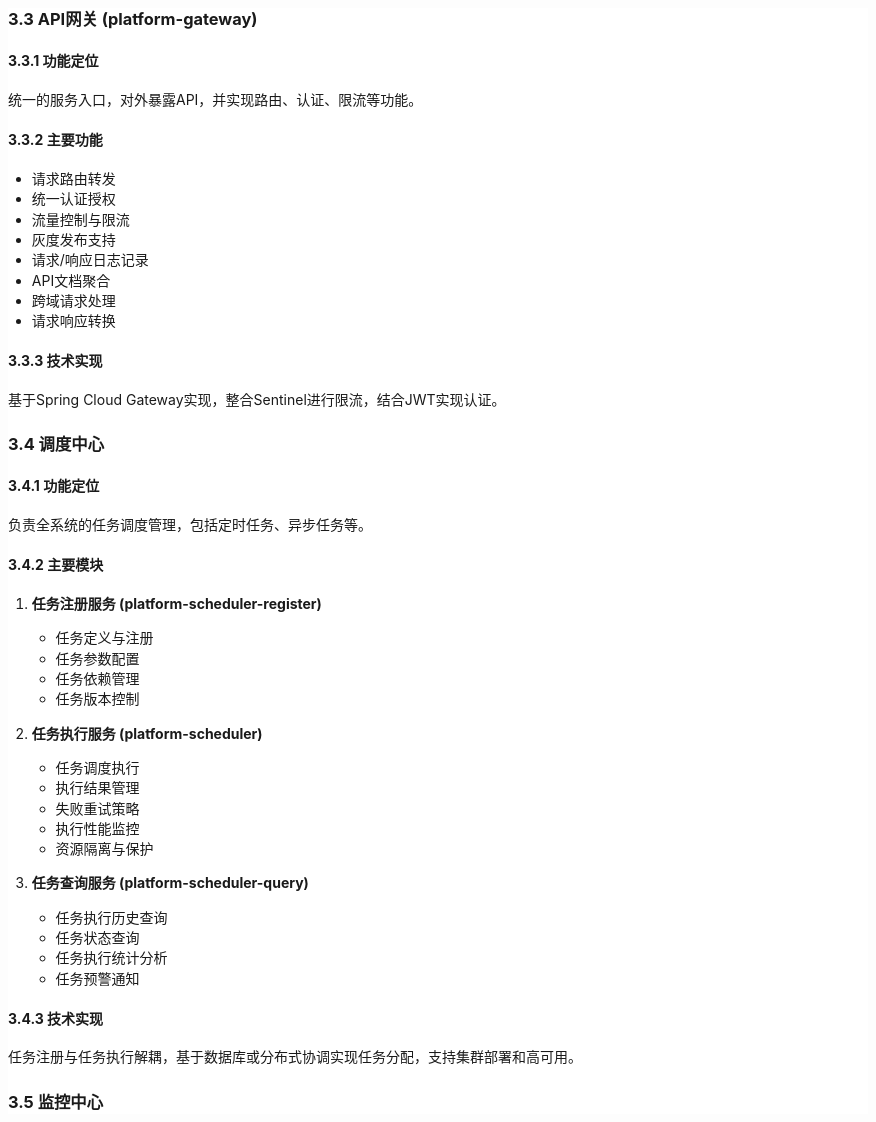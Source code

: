 ### 3.3 API网关 (platform-gateway)

#### 3.3.1 功能定位

统一的服务入口，对外暴露API，并实现路由、认证、限流等功能。

#### 3.3.2 主要功能

- 请求路由转发
- 统一认证授权
- 流量控制与限流
- 灰度发布支持
- 请求/响应日志记录
- API文档聚合
- 跨域请求处理
- 请求响应转换

#### 3.3.3 技术实现

基于Spring Cloud Gateway实现，整合Sentinel进行限流，结合JWT实现认证。

### 3.4 调度中心

#### 3.4.1 功能定位

负责全系统的任务调度管理，包括定时任务、异步任务等。

#### 3.4.2 主要模块

1. **任务注册服务 (platform-scheduler-register)**
   - 任务定义与注册
   - 任务参数配置
   - 任务依赖管理
   - 任务版本控制

2. **任务执行服务 (platform-scheduler)**
   - 任务调度执行
   - 执行结果管理
   - 失败重试策略
   - 执行性能监控
   - 资源隔离与保护

3. **任务查询服务 (platform-scheduler-query)**
   - 任务执行历史查询
   - 任务状态查询
   - 任务执行统计分析
   - 任务预警通知

#### 3.4.3 技术实现

任务注册与任务执行解耦，基于数据库或分布式协调实现任务分配，支持集群部署和高可用。

### 3.5 监控中心
